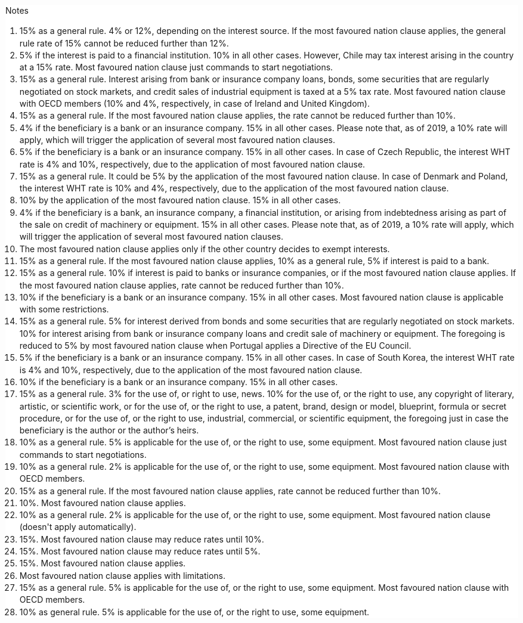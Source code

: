 Notes

1. 15% as a general rule. 4% or 12%, depending on the interest source. If the most favoured nation clause applies, the general rule rate of 15% cannot be reduced further than 12%.
2. 5% if the interest is paid to a financial institution. 10% in all other cases. However, Chile may tax interest arising in the country at a 15% rate. Most favoured nation clause just commands to start negotiations.
3. 15% as a general rule. Interest arising from bank or insurance company loans, bonds, some securities that are regularly negotiated on stock markets, and credit sales of industrial equipment is taxed at a 5% tax rate. Most favoured nation clause with OECD members (10% and 4%, respectively, in case of Ireland and United Kingdom).
4. 15% as a general rule. If the most favoured nation clause applies, the rate cannot be reduced further than 10%.
5. 4% if the beneficiary is a bank or an insurance company. 15% in all other cases. Please note that, as of 2019, a 10% rate will apply, which will trigger the application of several most favoured nation clauses.
6. 5% if the beneficiary is a bank or an insurance company. 15% in all other cases. In case of Czech Republic, the interest WHT rate is 4% and 10%, respectively, due to the application of most favoured nation clause.
7. 15% as a general rule. It could be 5% by the application of the most favoured nation clause. In case of Denmark and Poland, the interest WHT rate is 10% and 4%, respectively, due to the application of the most favoured nation clause.
8. 10% by the application of the most favoured nation clause. 15% in all other cases.
9. 4% if the beneficiary is a bank, an insurance company, a financial institution, or arising from indebtedness arising as part of the sale on credit of machinery or equipment. 15% in all other cases. Please note that, as of 2019, a 10% rate will apply, which will trigger the application of several most favoured nation clauses.
10. The most favoured nation clause applies only if the other country decides to exempt interests.
11. 15% as a general rule. If the most favoured nation clause applies, 10% as a general rule, 5% if interest is paid to a bank.
12. 15% as a general rule. 10% if interest is paid to banks or insurance companies, or if the most favoured nation clause applies. If the most favoured nation clause applies, rate cannot be reduced further than 10%.
13. 10% if the beneficiary is a bank or an insurance company. 15% in all other cases. Most favoured nation clause is applicable with some restrictions.
14. 15% as a general rule. 5% for interest derived from bonds and some securities that are regularly negotiated on stock markets. 10% for interest arising from bank or insurance company loans and credit sale of machinery or equipment. The foregoing is reduced to 5% by most favoured nation clause when Portugal applies a Directive of the EU Council.
15. 5% if the beneficiary is a bank or an insurance company. 15% in all other cases. In case of South Korea, the interest WHT rate is 4% and 10%, respectively, due to the application of the most favoured nation clause.
16. 10% if the beneficiary is a bank or an insurance company. 15% in all other cases.
17. 15% as a general rule. 3% for the use of, or right to use, news. 10% for the use of, or the right to use, any copyright of literary, artistic, or scientific work, or for the use of, or the right to use, a patent, brand, design or model, blueprint, formula or secret procedure, or for the use of, or the right to use, industrial, commercial, or scientific equipment, the foregoing just in case the beneficiary is the author or the author’s heirs.
18. 10% as a general rule. 5% is applicable for the use of, or the right to use, some equipment. Most favoured nation clause just commands to start negotiations.
19. 10% as a general rule. 2% is applicable for the use of, or the right to use, some equipment. Most favoured nation clause with OECD members.
20. 15% as a general rule. If the most favoured nation clause applies, rate cannot be reduced further than 10%.
21. 10%. Most favoured nation clause applies.
22. 10% as a general rule. 2% is applicable for the use of, or the right to use, some equipment. Most favoured nation clause (doesn't apply automatically).
23. 15%. Most favoured nation clause may reduce rates until 10%.
24. 15%. Most favoured nation clause may reduce rates until 5%.
25. 15%. Most favoured nation clause applies.
26. Most favoured nation clause applies with limitations.
27. 15% as a general rule. 5% is applicable for the use of, or the right to use, some equipment. Most favoured nation clause with OECD members.
28. 10% as general rule. 5% is applicable for the use of, or the right to use, some equipment.